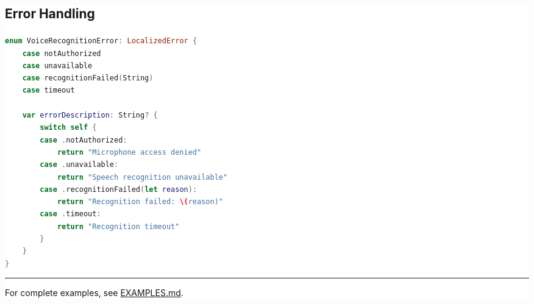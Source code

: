 ## Error Handling

```swift
enum VoiceRecognitionError: LocalizedError {
    case notAuthorized
    case unavailable
    case recognitionFailed(String)
    case timeout

    var errorDescription: String? {
        switch self {
        case .notAuthorized:
            return "Microphone access denied"
        case .unavailable:
            return "Speech recognition unavailable"
        case .recognitionFailed(let reason):
            return "Recognition failed: \(reason)"
        case .timeout:
            return "Recognition timeout"
        }
    }
}
```

---

For complete examples, see [EXAMPLES.md](EXAMPLES.md).

